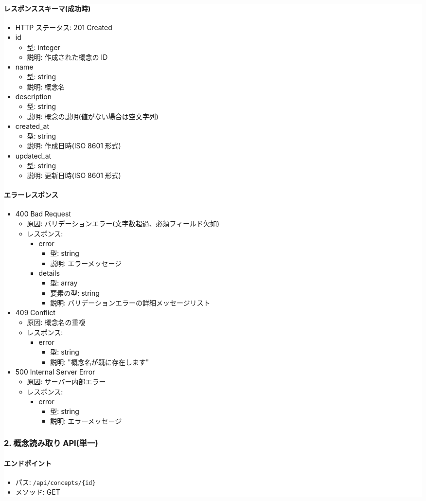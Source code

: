 #### レスポンススキーマ(成功時)

- HTTP ステータス: 201 Created
- id
  - 型: integer
  - 説明: 作成された概念の ID
- name
  - 型: string
  - 説明: 概念名
- description
  - 型: string
  - 説明: 概念の説明(値がない場合は空文字列)
- created_at
  - 型: string
  - 説明: 作成日時(ISO 8601 形式)
- updated_at
  - 型: string
  - 説明: 更新日時(ISO 8601 形式)

#### エラーレスポンス

- 400 Bad Request
  - 原因: バリデーションエラー(文字数超過、必須フィールド欠如)
  - レスポンス:
    - error
      - 型: string
      - 説明: エラーメッセージ
    - details
      - 型: array
      - 要素の型: string
      - 説明: バリデーションエラーの詳細メッセージリスト
- 409 Conflict
  - 原因: 概念名の重複
  - レスポンス:
    - error
      - 型: string
      - 説明: "概念名が既に存在します"
- 500 Internal Server Error
  - 原因: サーバー内部エラー
  - レスポンス:
    - error
      - 型: string
      - 説明: エラーメッセージ



### 2. 概念読み取り API(単一)



#### エンドポイント

- パス: `/api/concepts/{id}`
- メソッド: GET

